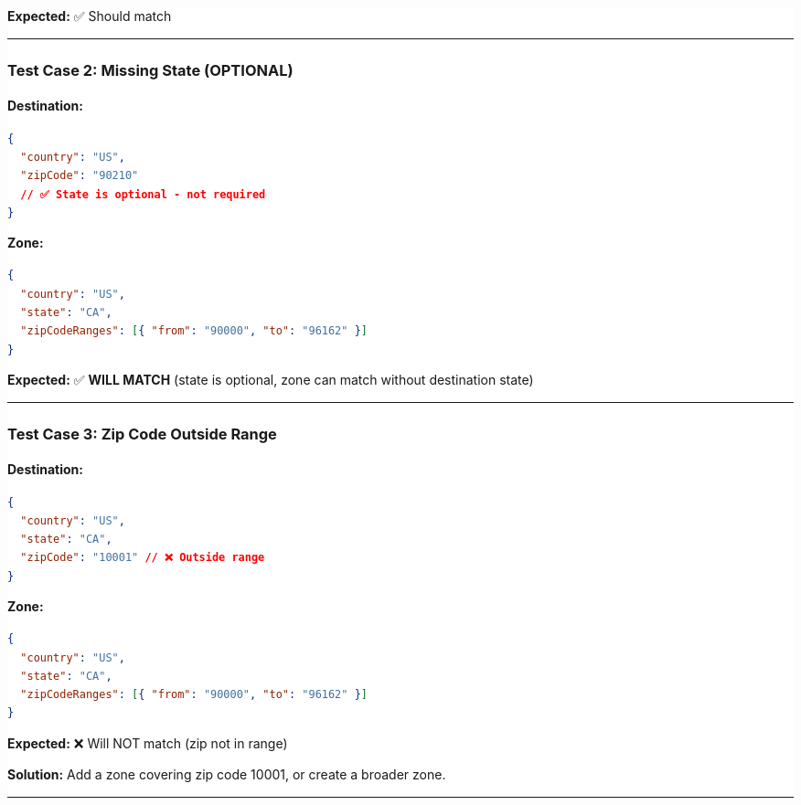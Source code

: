 **Expected:** ✅ Should match

---

### Test Case 2: Missing State (OPTIONAL)

**Destination:**

```json
{
  "country": "US",
  "zipCode": "90210"
  // ✅ State is optional - not required
}
```

**Zone:**

```json
{
  "country": "US",
  "state": "CA",
  "zipCodeRanges": [{ "from": "90000", "to": "96162" }]
}
```

**Expected:** ✅ **WILL MATCH** (state is optional, zone can match without destination state)

---

### Test Case 3: Zip Code Outside Range

**Destination:**

```json
{
  "country": "US",
  "state": "CA",
  "zipCode": "10001" // ❌ Outside range
}
```

**Zone:**

```json
{
  "country": "US",
  "state": "CA",
  "zipCodeRanges": [{ "from": "90000", "to": "96162" }]
}
```

**Expected:** ❌ Will NOT match (zip not in range)

**Solution:** Add a zone covering zip code 10001, or create a broader zone.

---
